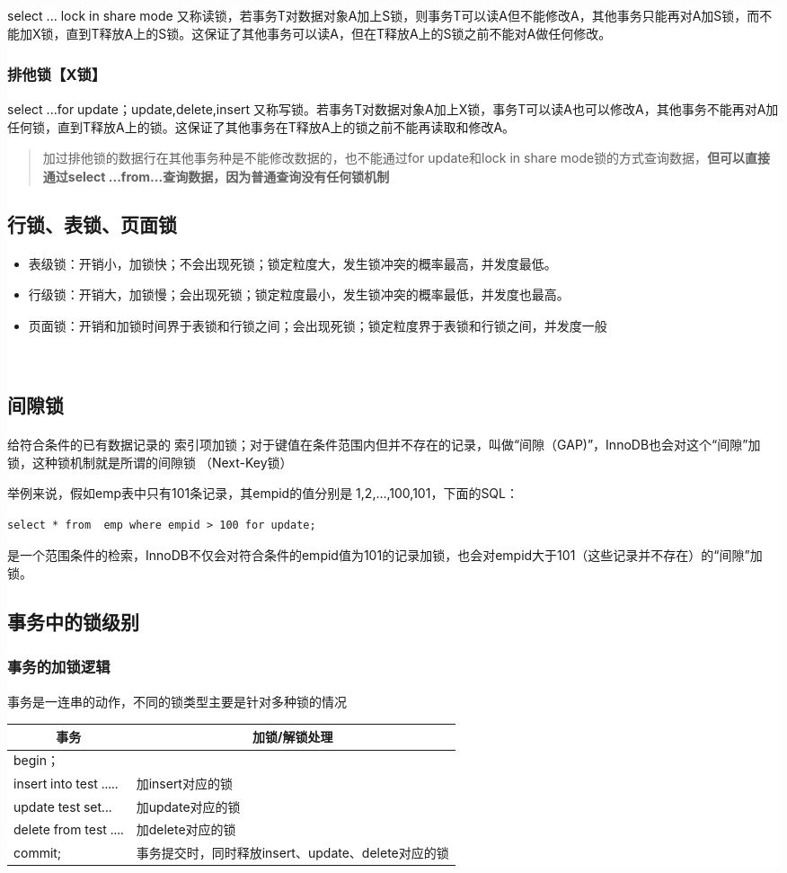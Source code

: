 select ... lock in share mode
又称读锁，若事务T对数据对象A加上S锁，则事务T可以读A但不能修改A，其他事务只能再对A加S锁，而不能加X锁，直到T释放A上的S锁。这保证了其他事务可以读A，但在T释放A上的S锁之前不能对A做任何修改。

### 排他锁【X锁】

select ...for update；update,delete,insert
又称写锁。若事务T对数据对象A加上X锁，事务T可以读A也可以修改A，其他事务不能再对A加任何锁，直到T释放A上的锁。这保证了其他事务在T释放A上的锁之前不能再读取和修改A。

> 加过排他锁的数据行在其他事务种是不能修改数据的，也不能通过for update和lock in share mode锁的方式查询数据，**但可以直接通过select ...from...查询数据，因为普通查询没有任何锁机制**



## 行锁、表锁、页面锁

- 表级锁：开销小，加锁快；不会出现死锁；锁定粒度大，发生锁冲突的概率最高，并发度最低。

- 行级锁：开销大，加锁慢；会出现死锁；锁定粒度最小，发生锁冲突的概率最低，并发度也最高。

- 页面锁：开销和加锁时间界于表锁和行锁之间；会出现死锁；锁定粒度界于表锁和行锁之间，并发度一般

  ​

##  间隙锁

给符合条件的已有数据记录的 索引项加锁；对于键值在条件范围内但并不存在的记录，叫做“间隙（GAP)”，InnoDB也会对这个“间隙”加锁，这种锁机制就是所谓的间隙锁 （Next-Key锁）

举例来说，假如emp表中只有101条记录，其empid的值分别是 1,2,…,100,101，下面的SQL：

```
select * from  emp where empid > 100 for update;
```

是一个范围条件的检索，InnoDB不仅会对符合条件的empid值为101的记录加锁，也会对empid大于101（这些记录并不存在）的“间隙”加锁。



## 事务中的锁级别



### 事务的加锁逻辑

事务是一连串的动作，不同的锁类型主要是针对多种锁的情况

| 事务                   | 加锁/解锁处理                                      |
| ---------------------- | -------------------------------------------------- |
| begin；                |                                                    |
| insert into test ..... | 加insert对应的锁                                   |
| update test set...     | 加update对应的锁                                   |
| delete from test ....  | 加delete对应的锁                                   |
| commit;                | 事务提交时，同时释放insert、update、delete对应的锁 |
